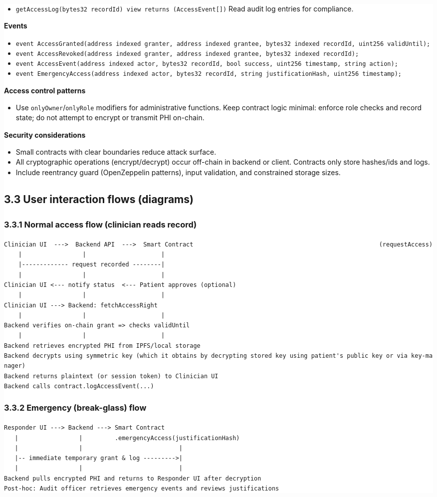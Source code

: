 * `getAccessLog(bytes32 recordId) view returns (AccessEvent[])`
  Read audit log entries for compliance.

**Events**

* `event AccessGranted(address indexed granter, address indexed grantee, bytes32 indexed recordId, uint256 validUntil);`
* `event AccessRevoked(address indexed granter, address indexed grantee, bytes32 indexed recordId);`
* `event AccessEvent(address indexed actor, bytes32 recordId, bool success, uint256 timestamp, string action);`
* `event EmergencyAccess(address indexed actor, bytes32 recordId, string justificationHash, uint256 timestamp);`

**Access control patterns**
* Use `onlyOwner`/`onlyRole` modifiers for administrative functions. Keep contract logic minimal: enforce role checks and record state; do not attempt to encrypt or transmit PHI on-chain.

**Security considerations**
* Small contracts with clear boundaries reduce attack surface.
* All cryptographic operations (encrypt/decrypt) occur off-chain in backend or client. Contracts only store hashes/ids and logs.
* Include reentrancy guard (OpenZeppelin patterns), input validation, and constrained storage sizes.

## 3.3 User interaction flows (diagrams)

### 3.3.1 Normal access flow (clinician reads record)

```
Clinician UI  --->  Backend API  --->  Smart Contract                                                    (requestAccess)
    |                 |                     |
    |------------- request recorded --------|
    |                 |                     |
Clinician UI <--- notify status  <--- Patient approves (optional)
    |                 |                     |
Clinician UI ---> Backend: fetchAccessRight
    |                 |                     |
Backend verifies on-chain grant => checks validUntil
    |                 |                     |
Backend retrieves encrypted PHI from IPFS/local storage
Backend decrypts using symmetric key (which it obtains by decrypting stored key using patient's public key or via key-manager)
Backend returns plaintext (or session token) to Clinician UI
Backend calls contract.logAccessEvent(...)
```

### 3.3.2 Emergency (break-glass) flow

```
Responder UI ---> Backend ---> Smart Contract
   |                 |         .emergencyAccess(justificationHash)
   |                 |                           |
   |-- immediate temporary grant & log --------->|
   |                 |                           |
Backend pulls encrypted PHI and returns to Responder UI after decryption
Post-hoc: Audit officer retrieves emergency events and reviews justifications
```
